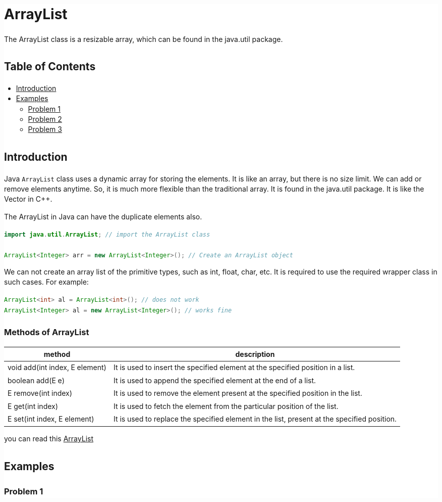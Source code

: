# ArrayList

The ArrayList class is a resizable array, which can be found in the java.util package.

## Table of Contents

- [Introduction](#introduction)
- [Examples](#examples)
  - [Problem 1](#problem-1)
  - [Problem 2](#problem-2)
  - [Problem 3](#problem-3)

## Introduction

Java `ArrayList` class uses a dynamic array for storing the elements. It is like an array, but there is no size limit. We can add or remove elements anytime. So, it is much more flexible than the traditional array. It is found in the java.util package. It is like the Vector in C++.

The ArrayList in Java can have the duplicate elements also.

```java
import java.util.ArrayList; // import the ArrayList class

ArrayList<Integer> arr = new ArrayList<Integer>(); // Create an ArrayList object
```

We can not create an array list of the primitive types, such as int, float, char, etc. It is required to use the required wrapper class in such cases. For example:

```java
ArrayList<int> al = ArrayList<int>(); // does not work  
ArrayList<Integer> al = new ArrayList<Integer>(); // works fine
```
### Methods of ArrayList

| method | description |
| ---  | ---  |
| void add(int index, E element)   | It is used to insert the specified element at the specified position in a list.  |
| boolean add(E e)   | It is used to append the specified element at the end of a list.   |
| E remove(int index)   | It is used to remove the element present at the specified position in the list.  |
| E get(int index)   | It is used to fetch the element from the particular position of the list.  |
| E set(int index, E element)   | It is used to replace the specified element in the list, present at the specified position.  |


you can read this [ArrayList](https://www.javatpoint.com/java-arraylist)

## Examples


### Problem 1
